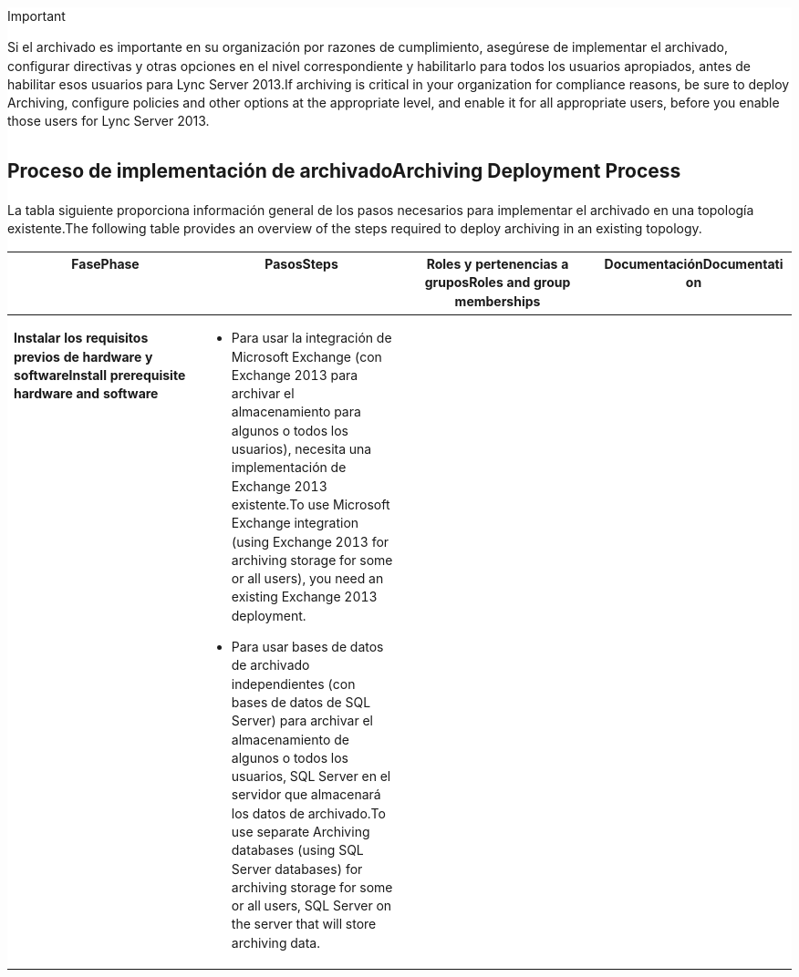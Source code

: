 <div>


> [!IMPORTANT]  
> <span data-ttu-id="d4086-120">Si el archivado es importante en su organización por razones de cumplimiento, asegúrese de implementar el archivado, configurar directivas y otras opciones en el nivel correspondiente y habilitarlo para todos los usuarios apropiados, antes de habilitar esos usuarios para Lync Server 2013.</span><span class="sxs-lookup"><span data-stu-id="d4086-120">If archiving is critical in your organization for compliance reasons, be sure to deploy Archiving, configure policies and other options at the appropriate level, and enable it for all appropriate users, before you enable those users for Lync Server 2013.</span></span>



</div>

</div>

<div>

## <a name="archiving-deployment-process"></a><span data-ttu-id="d4086-121">Proceso de implementación de archivado</span><span class="sxs-lookup"><span data-stu-id="d4086-121">Archiving Deployment Process</span></span>

<span data-ttu-id="d4086-122">La tabla siguiente proporciona información general de los pasos necesarios para implementar el archivado en una topología existente.</span><span class="sxs-lookup"><span data-stu-id="d4086-122">The following table provides an overview of the steps required to deploy archiving in an existing topology.</span></span>


<table>
<colgroup>
<col style="width: 25%" />
<col style="width: 25%" />
<col style="width: 25%" />
<col style="width: 25%" />
</colgroup>
<thead>
<tr class="header">
<th><span data-ttu-id="d4086-123">Fase</span><span class="sxs-lookup"><span data-stu-id="d4086-123">Phase</span></span></th>
<th><span data-ttu-id="d4086-124">Pasos</span><span class="sxs-lookup"><span data-stu-id="d4086-124">Steps</span></span></th>
<th><span data-ttu-id="d4086-125">Roles y pertenencias a grupos</span><span class="sxs-lookup"><span data-stu-id="d4086-125">Roles and group memberships</span></span></th>
<th><span data-ttu-id="d4086-126">Documentación</span><span class="sxs-lookup"><span data-stu-id="d4086-126">Documentation</span></span></th>
</tr>
</thead>
<tbody>
<tr class="odd">
<td><p><span data-ttu-id="d4086-127"><strong>Instalar los requisitos previos de hardware y software</strong></span><span class="sxs-lookup"><span data-stu-id="d4086-127"><strong>Install prerequisite hardware and software</strong></span></span></p></td>
<td><ul>
<li><p><span data-ttu-id="d4086-128">Para usar la integración de Microsoft Exchange (con Exchange 2013 para archivar el almacenamiento para algunos o todos los usuarios), necesita una implementación de Exchange 2013 existente.</span><span class="sxs-lookup"><span data-stu-id="d4086-128">To use Microsoft Exchange integration (using Exchange 2013 for archiving storage for some or all users), you need an existing Exchange 2013 deployment.</span></span></p></li>
<li><p><span data-ttu-id="d4086-129">Para usar bases de datos de archivado independientes (con bases de datos de SQL Server) para archivar el almacenamiento de algunos o todos los usuarios, SQL Server en el servidor que almacenará los datos de archivado.</span><span class="sxs-lookup"><span data-stu-id="d4086-129">To use separate Archiving databases (using SQL Server databases) for archiving storage for some or all users, SQL Server on the server that will store archiving data.</span></span></p></li>